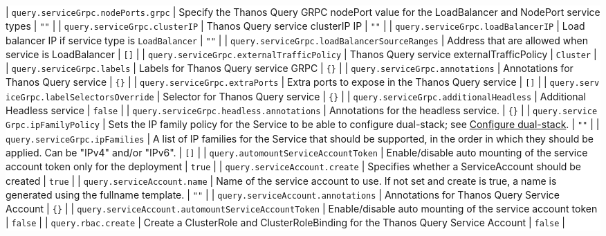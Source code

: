 | `query.serviceGrpc.nodePorts.grpc`                        | Specify the Thanos Query GRPC nodePort value for the LoadBalancer and NodePort service types                                                                                                                                  | `""`                     |
| `query.serviceGrpc.clusterIP`                             | Thanos Query service clusterIP IP                                                                                                                                                                                             | `""`                     |
| `query.serviceGrpc.loadBalancerIP`                        | Load balancer IP if service type is `LoadBalancer`                                                                                                                                                                            | `""`                     |
| `query.serviceGrpc.loadBalancerSourceRanges`              | Address that are allowed when service is LoadBalancer                                                                                                                                                                         | `[]`                     |
| `query.serviceGrpc.externalTrafficPolicy`                 | Thanos Query service externalTrafficPolicy                                                                                                                                                                                    | `Cluster`                |
| `query.serviceGrpc.labels`                                | Labels for Thanos Query service GRPC                                                                                                                                                                                          | `{}`                     |
| `query.serviceGrpc.annotations`                           | Annotations for Thanos Query service                                                                                                                                                                                          | `{}`                     |
| `query.serviceGrpc.extraPorts`                            | Extra ports to expose in the Thanos Query service                                                                                                                                                                             | `[]`                     |
| `query.serviceGrpc.labelSelectorsOverride`                | Selector for Thanos Query service                                                                                                                                                                                             | `{}`                     |
| `query.serviceGrpc.additionalHeadless`                    | Additional Headless service                                                                                                                                                                                                   | `false`                  |
| `query.serviceGrpc.headless.annotations`                  | Annotations for the headless service.                                                                                                                                                                                         | `{}`                     |
| `query.serviceGrpc.ipFamilyPolicy`                        | Sets the IP family policy for the Service to be able to configure dual-stack; see [Configure dual-stack](https://kubernetes.io/docs/concepts/services-networking/dual-stack/#services).                                       | `""`                     |
| `query.serviceGrpc.ipFamilies`                            | A list of IP families for the Service that should be supported, in the order in which they should be applied. Can be "IPv4" and/or "IPv6".                                                                                    | `[]`                     |
| `query.automountServiceAccountToken`                      | Enable/disable auto mounting of the service account token only for the deployment                                                                                                                                             | `true`                   |
| `query.serviceAccount.create`                             | Specifies whether a ServiceAccount should be created                                                                                                                                                                          | `true`                   |
| `query.serviceAccount.name`                               | Name of the service account to use. If not set and create is true, a name is generated using the fullname template.                                                                                                           | `""`                     |
| `query.serviceAccount.annotations`                        | Annotations for Thanos Query Service Account                                                                                                                                                                                  | `{}`                     |
| `query.serviceAccount.automountServiceAccountToken`       | Enable/disable auto mounting of the service account token                                                                                                                                                                     | `false`                  |
| `query.rbac.create`                                       | Create a ClusterRole and ClusterRoleBinding for the Thanos Query Service Account                                                                                                                                              | `false`                  |